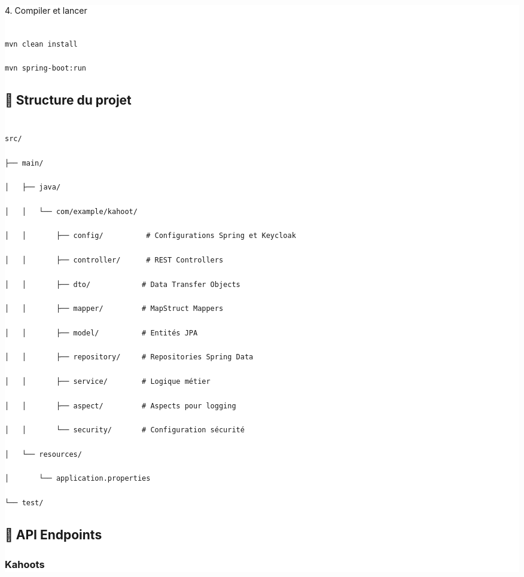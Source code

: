 4\. Compiler et lancer

```bash

mvn clean install

mvn spring-boot:run

```

## 📁 Structure du projet

```

src/

├── main/

│   ├── java/

│   │   └── com/example/kahoot/

│   │       ├── config/          # Configurations Spring et Keycloak

│   │       ├── controller/      # REST Controllers

│   │       ├── dto/            # Data Transfer Objects

│   │       ├── mapper/         # MapStruct Mappers

│   │       ├── model/          # Entités JPA

│   │       ├── repository/     # Repositories Spring Data

│   │       ├── service/        # Logique métier

│   │       ├── aspect/         # Aspects pour logging

│   │       └── security/       # Configuration sécurité

│   └── resources/

│       └── application.properties

└── test/

```

## 🔌 API Endpoints

### Kahoots
